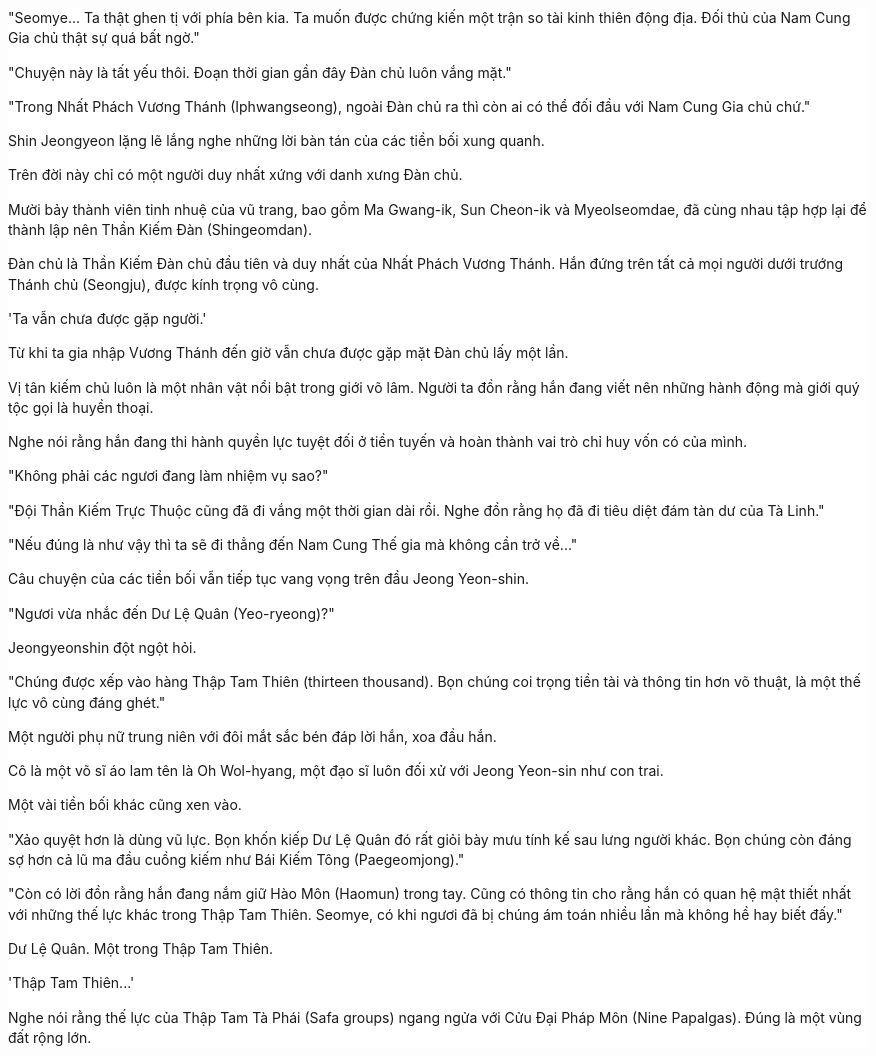"Seomye... Ta thật ghen tị với phía bên kia. Ta muốn được chứng kiến một trận so tài kinh thiên động địa. Đối thủ của Nam Cung Gia chủ thật sự quá bất ngờ."

"Chuyện này là tất yếu thôi. Đoạn thời gian gần đây Đàn chủ luôn vắng mặt."

"Trong Nhất Phách Vương Thánh (Iphwangseong), ngoài Đàn chủ ra thì còn ai có thể đối đầu với Nam Cung Gia chủ chứ."

Shin Jeongyeon lặng lẽ lắng nghe những lời bàn tán của các tiền bối xung quanh.

Trên đời này chỉ có một người duy nhất xứng với danh xưng Đàn chủ.

Mười bảy thành viên tinh nhuệ của vũ trang, bao gồm Ma Gwang-ik, Sun Cheon-ik và Myeolseomdae, đã cùng nhau tập hợp lại để thành lập nên Thần Kiếm Đàn (Shingeomdan).

Đàn chủ là Thần Kiếm Đàn chủ đầu tiên và duy nhất của Nhất Phách Vương Thánh. Hắn đứng trên tất cả mọi người dưới trướng Thánh chủ (Seongju), được kính trọng vô cùng.

'Ta vẫn chưa được gặp người.'

Từ khi ta gia nhập Vương Thánh đến giờ vẫn chưa được gặp mặt Đàn chủ lấy một lần.

Vị tân kiếm chủ luôn là một nhân vật nổi bật trong giới võ lâm. Người ta đồn rằng hắn đang viết nên những hành động mà giới quý tộc gọi là huyền thoại.

Nghe nói rằng hắn đang thi hành quyền lực tuyệt đối ở tiền tuyến và hoàn thành vai trò chỉ huy vốn có của mình.

"Không phải các ngươi đang làm nhiệm vụ sao?"

"Đội Thần Kiếm Trực Thuộc cũng đã đi vắng một thời gian dài rồi. Nghe đồn rằng họ đã đi tiêu diệt đám tàn dư của Tà Linh."

"Nếu đúng là như vậy thì ta sẽ đi thẳng đến Nam Cung Thế gia mà không cần trở về..."

Câu chuyện của các tiền bối vẫn tiếp tục vang vọng trên đầu Jeong Yeon-shin.

"Ngươi vừa nhắc đến Dư Lệ Quân (Yeo-ryeong)?"

Jeongyeonshin đột ngột hỏi.

"Chúng được xếp vào hàng Thập Tam Thiên (thirteen thousand). Bọn chúng coi trọng tiền tài và thông tin hơn võ thuật, là một thế lực vô cùng đáng ghét."

Một người phụ nữ trung niên với đôi mắt sắc bén đáp lời hắn, xoa đầu hắn.

Cô là một võ sĩ áo lam tên là Oh Wol-hyang, một đạo sĩ luôn đối xử với Jeong Yeon-sin như con trai.

Một vài tiền bối khác cũng xen vào.

"Xảo quyệt hơn là dùng vũ lực. Bọn khốn kiếp Dư Lệ Quân đó rất giỏi bày mưu tính kế sau lưng người khác. Bọn chúng còn đáng sợ hơn cả lũ ma đầu cuồng kiếm như Bái Kiếm Tông (Paegeomjong)."

"Còn có lời đồn rằng hắn đang nắm giữ Hào Môn (Haomun) trong tay. Cũng có thông tin cho rằng hắn có quan hệ mật thiết nhất với những thế lực khác trong Thập Tam Thiên. Seomye, có khi ngươi đã bị chúng ám toán nhiều lần mà không hề hay biết đấy."

Dư Lệ Quân. Một trong Thập Tam Thiên.

'Thập Tam Thiên...'

Nghe nói rằng thế lực của Thập Tam Tà Phái (Safa groups) ngang ngửa với Cửu Đại Pháp Môn (Nine Papalgas). Đúng là một vùng đất rộng lớn.
